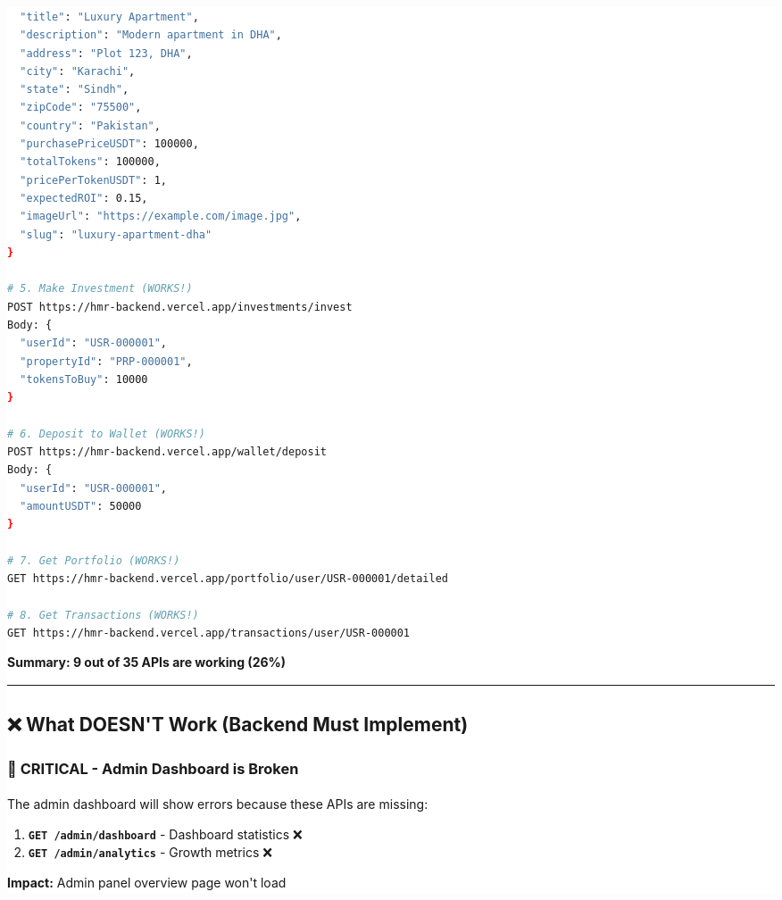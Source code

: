 ```bash
  "title": "Luxury Apartment",
  "description": "Modern apartment in DHA",
  "address": "Plot 123, DHA",
  "city": "Karachi",
  "state": "Sindh",
  "zipCode": "75500",
  "country": "Pakistan",
  "purchasePriceUSDT": 100000,
  "totalTokens": 100000,
  "pricePerTokenUSDT": 1,
  "expectedROI": 0.15,
  "imageUrl": "https://example.com/image.jpg",
  "slug": "luxury-apartment-dha"
}

# 5. Make Investment (WORKS!)
POST https://hmr-backend.vercel.app/investments/invest
Body: {
  "userId": "USR-000001",
  "propertyId": "PRP-000001",
  "tokensToBuy": 10000
}

# 6. Deposit to Wallet (WORKS!)
POST https://hmr-backend.vercel.app/wallet/deposit
Body: {
  "userId": "USR-000001",
  "amountUSDT": 50000
}

# 7. Get Portfolio (WORKS!)
GET https://hmr-backend.vercel.app/portfolio/user/USR-000001/detailed

# 8. Get Transactions (WORKS!)
GET https://hmr-backend.vercel.app/transactions/user/USR-000001
```

**Summary: 9 out of 35 APIs are working (26%)**

---

## ❌ **What DOESN'T Work** (Backend Must Implement)

### 🔴 **CRITICAL - Admin Dashboard is Broken**

The admin dashboard will show errors because these APIs are missing:

1. **`GET /admin/dashboard`** - Dashboard statistics ❌
2. **`GET /admin/analytics`** - Growth metrics ❌

**Impact:** Admin panel overview page won't load
